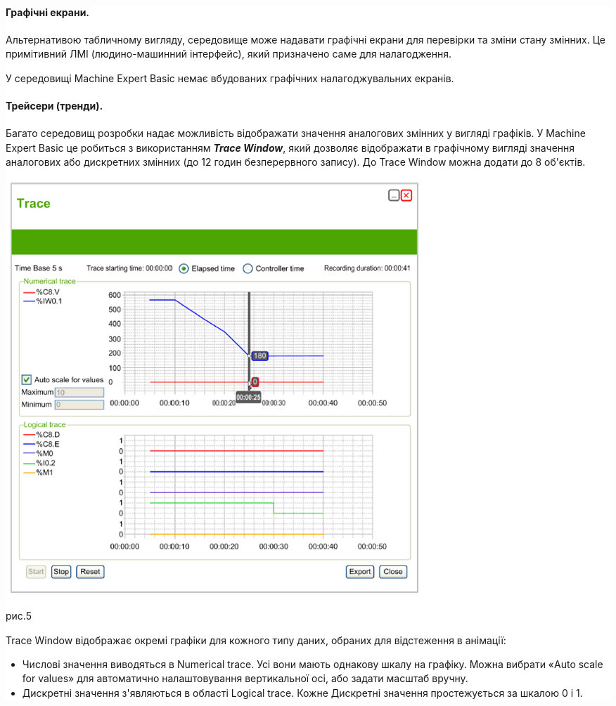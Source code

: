 #### Графічні екрани.

Альтернативою табличному вигляду, середовище може надавати графічні екрани для перевірки та зміни стану змінних. Це примітивний ЛМІ (людино-машинний інтерфейс), який призначено саме для налагодження. 

У середовищі Machine Expert Basic немає вбудованих графічних налагоджувальних екранів.

#### Трейсери (тренди).

Багато середовищ розробки надає можливість відображати значення аналогових змінних у вигляді графіків. У Machine Expert Basic  це робиться з використанням ***Trace Window***, який дозволяє відображати в графічному вигляді значення аналогових або дискретних змінних (до 12 годин безперервного запису). До Trace Window можна додати до 8 об'єктів. 

![](mediam221/5_10.png)

рис.5

Trace Window відображає окремі графіки для кожного типу даних, обраних для відстеження в анімації:

- Числові значення виводяться в Numerical trace. Усі вони мають однакову шкалу на графіку. Можна вибрати «Auto scale for values» для автоматично налаштовування вертикальної осі, або задати масштаб вручну. 
- Дискретні значення з'являються в області Logical trace. Кожне Дискретні значення простежується за шкалою 0 і 1.
